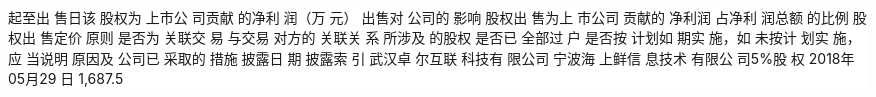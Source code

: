 起至出
售日该
股权为
上市公
司贡献
的净利
润（万
元）
出售对
公司的
影响
股权出
售为上
市公司
贡献的
净利润
占净利
润总额
的比例
股权出
售定价
原则
是否为
关联交
易
与交易
对方的
关联关
系
所涉及
的股权
是否已
全部过
户
是否按
计划如
期实
施，如
未按计
划实
施，应
当说明
原因及
公司已
采取的
措施
披露日
期
披露索
引
武汉卓
尔互联
科技有
限公司
宁波海
上鲜信
息技术
有限公
司5%股
权
2018年
05月29
日
1,687.5